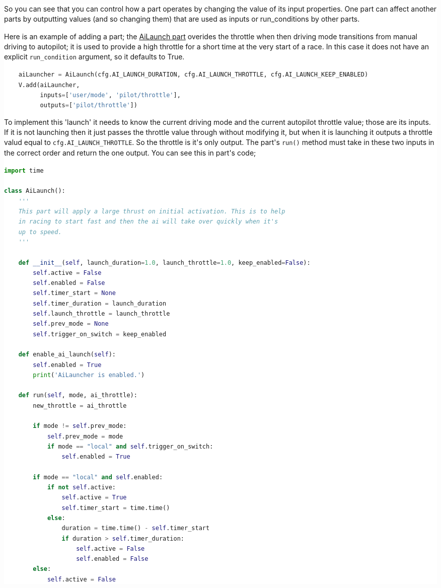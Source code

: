 So you can see that you can control how a part operates by changing the value of its input properties.  One part can affect another parts by outputting values (and so changing them) that are used as inputs or run_conditions by other parts.

Here is an example of adding a part; the [AiLaunch part](https://github.com/autorope/donkeycar/blob/main/donkeycar/parts/launch.py) overides the throttle when then driving mode transitions from manual driving to autopilot; it is used to provide a high throttle for a short time at the very start of a race.  In this case it does not have an explicit `run_condition` argument, so it defaults to True.  

```python
    aiLauncher = AiLaunch(cfg.AI_LAUNCH_DURATION, cfg.AI_LAUNCH_THROTTLE, cfg.AI_LAUNCH_KEEP_ENABLED)
    V.add(aiLauncher,
          inputs=['user/mode', 'pilot/throttle'],
          outputs=['pilot/throttle'])
```

To implement this 'launch' it needs to know the current driving mode and the current autopilot throttle value; those are its inputs.  If it is not launching then it just passes the throttle value through without modifying it, but when it is launching it outputs a throttle valud equal to `cfg.AI_LAUNCH_THROTTLE`. So the throttle is it's only output. The part's `run()` method must take in these two inputs in the correct order and return the one output.  You can see this in part's code;

```python
import time

class AiLaunch():
    '''
    This part will apply a large thrust on initial activation. This is to help
    in racing to start fast and then the ai will take over quickly when it's
    up to speed.
    '''

    def __init__(self, launch_duration=1.0, launch_throttle=1.0, keep_enabled=False):
        self.active = False
        self.enabled = False
        self.timer_start = None
        self.timer_duration = launch_duration
        self.launch_throttle = launch_throttle
        self.prev_mode = None
        self.trigger_on_switch = keep_enabled
        
    def enable_ai_launch(self):
        self.enabled = True
        print('AiLauncher is enabled.')

    def run(self, mode, ai_throttle):
        new_throttle = ai_throttle

        if mode != self.prev_mode:
            self.prev_mode = mode
            if mode == "local" and self.trigger_on_switch:
                self.enabled = True

        if mode == "local" and self.enabled:
            if not self.active:
                self.active = True
                self.timer_start = time.time()
            else:
                duration = time.time() - self.timer_start
                if duration > self.timer_duration:
                    self.active = False
                    self.enabled = False
        else:
            self.active = False

```